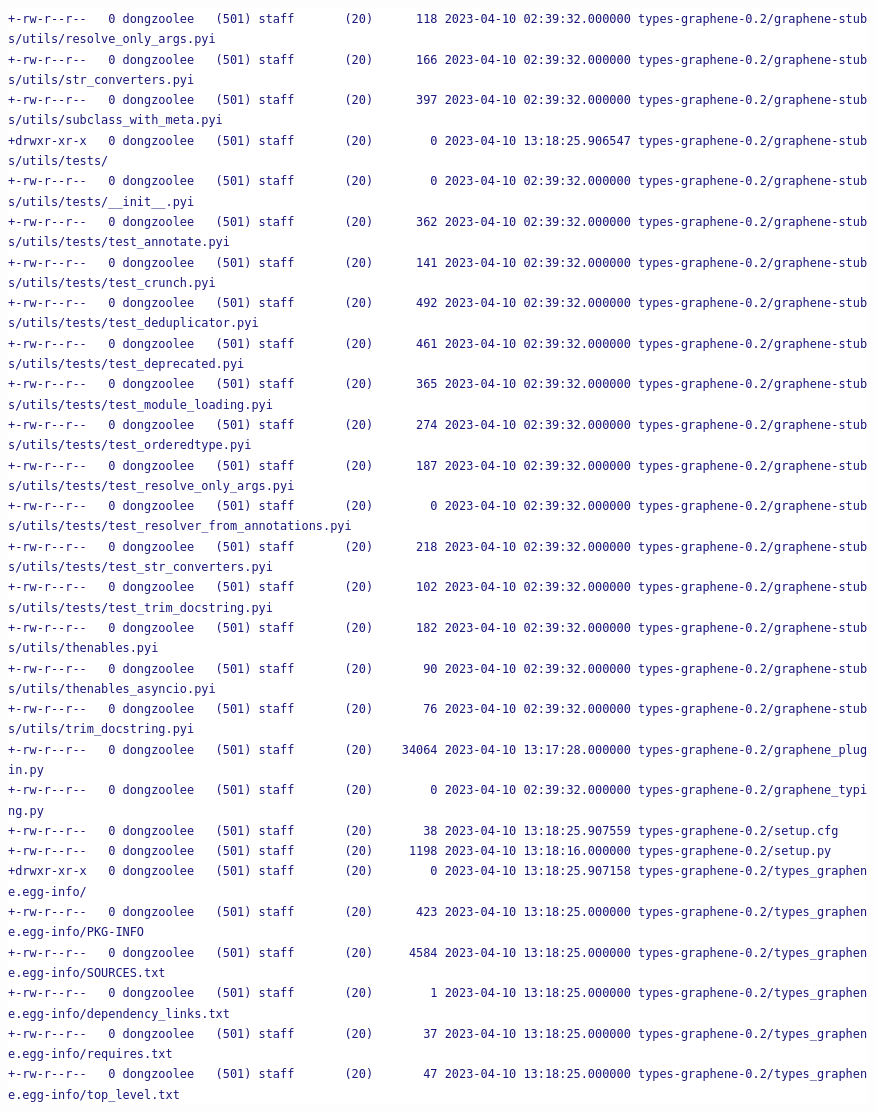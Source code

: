 ```diff
+-rw-r--r--   0 dongzoolee   (501) staff       (20)      118 2023-04-10 02:39:32.000000 types-graphene-0.2/graphene-stubs/utils/resolve_only_args.pyi
+-rw-r--r--   0 dongzoolee   (501) staff       (20)      166 2023-04-10 02:39:32.000000 types-graphene-0.2/graphene-stubs/utils/str_converters.pyi
+-rw-r--r--   0 dongzoolee   (501) staff       (20)      397 2023-04-10 02:39:32.000000 types-graphene-0.2/graphene-stubs/utils/subclass_with_meta.pyi
+drwxr-xr-x   0 dongzoolee   (501) staff       (20)        0 2023-04-10 13:18:25.906547 types-graphene-0.2/graphene-stubs/utils/tests/
+-rw-r--r--   0 dongzoolee   (501) staff       (20)        0 2023-04-10 02:39:32.000000 types-graphene-0.2/graphene-stubs/utils/tests/__init__.pyi
+-rw-r--r--   0 dongzoolee   (501) staff       (20)      362 2023-04-10 02:39:32.000000 types-graphene-0.2/graphene-stubs/utils/tests/test_annotate.pyi
+-rw-r--r--   0 dongzoolee   (501) staff       (20)      141 2023-04-10 02:39:32.000000 types-graphene-0.2/graphene-stubs/utils/tests/test_crunch.pyi
+-rw-r--r--   0 dongzoolee   (501) staff       (20)      492 2023-04-10 02:39:32.000000 types-graphene-0.2/graphene-stubs/utils/tests/test_deduplicator.pyi
+-rw-r--r--   0 dongzoolee   (501) staff       (20)      461 2023-04-10 02:39:32.000000 types-graphene-0.2/graphene-stubs/utils/tests/test_deprecated.pyi
+-rw-r--r--   0 dongzoolee   (501) staff       (20)      365 2023-04-10 02:39:32.000000 types-graphene-0.2/graphene-stubs/utils/tests/test_module_loading.pyi
+-rw-r--r--   0 dongzoolee   (501) staff       (20)      274 2023-04-10 02:39:32.000000 types-graphene-0.2/graphene-stubs/utils/tests/test_orderedtype.pyi
+-rw-r--r--   0 dongzoolee   (501) staff       (20)      187 2023-04-10 02:39:32.000000 types-graphene-0.2/graphene-stubs/utils/tests/test_resolve_only_args.pyi
+-rw-r--r--   0 dongzoolee   (501) staff       (20)        0 2023-04-10 02:39:32.000000 types-graphene-0.2/graphene-stubs/utils/tests/test_resolver_from_annotations.pyi
+-rw-r--r--   0 dongzoolee   (501) staff       (20)      218 2023-04-10 02:39:32.000000 types-graphene-0.2/graphene-stubs/utils/tests/test_str_converters.pyi
+-rw-r--r--   0 dongzoolee   (501) staff       (20)      102 2023-04-10 02:39:32.000000 types-graphene-0.2/graphene-stubs/utils/tests/test_trim_docstring.pyi
+-rw-r--r--   0 dongzoolee   (501) staff       (20)      182 2023-04-10 02:39:32.000000 types-graphene-0.2/graphene-stubs/utils/thenables.pyi
+-rw-r--r--   0 dongzoolee   (501) staff       (20)       90 2023-04-10 02:39:32.000000 types-graphene-0.2/graphene-stubs/utils/thenables_asyncio.pyi
+-rw-r--r--   0 dongzoolee   (501) staff       (20)       76 2023-04-10 02:39:32.000000 types-graphene-0.2/graphene-stubs/utils/trim_docstring.pyi
+-rw-r--r--   0 dongzoolee   (501) staff       (20)    34064 2023-04-10 13:17:28.000000 types-graphene-0.2/graphene_plugin.py
+-rw-r--r--   0 dongzoolee   (501) staff       (20)        0 2023-04-10 02:39:32.000000 types-graphene-0.2/graphene_typing.py
+-rw-r--r--   0 dongzoolee   (501) staff       (20)       38 2023-04-10 13:18:25.907559 types-graphene-0.2/setup.cfg
+-rw-r--r--   0 dongzoolee   (501) staff       (20)     1198 2023-04-10 13:18:16.000000 types-graphene-0.2/setup.py
+drwxr-xr-x   0 dongzoolee   (501) staff       (20)        0 2023-04-10 13:18:25.907158 types-graphene-0.2/types_graphene.egg-info/
+-rw-r--r--   0 dongzoolee   (501) staff       (20)      423 2023-04-10 13:18:25.000000 types-graphene-0.2/types_graphene.egg-info/PKG-INFO
+-rw-r--r--   0 dongzoolee   (501) staff       (20)     4584 2023-04-10 13:18:25.000000 types-graphene-0.2/types_graphene.egg-info/SOURCES.txt
+-rw-r--r--   0 dongzoolee   (501) staff       (20)        1 2023-04-10 13:18:25.000000 types-graphene-0.2/types_graphene.egg-info/dependency_links.txt
+-rw-r--r--   0 dongzoolee   (501) staff       (20)       37 2023-04-10 13:18:25.000000 types-graphene-0.2/types_graphene.egg-info/requires.txt
+-rw-r--r--   0 dongzoolee   (501) staff       (20)       47 2023-04-10 13:18:25.000000 types-graphene-0.2/types_graphene.egg-info/top_level.txt
```

